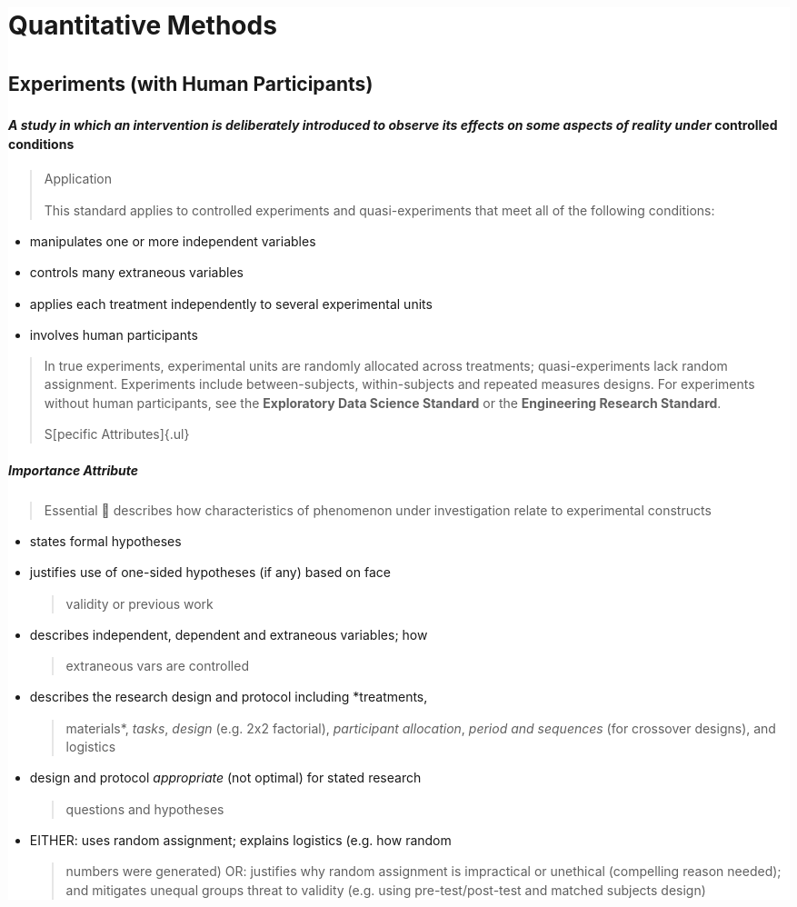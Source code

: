 # Quantitative Methods

## Experiments (with Human Participants)

#### *A study in which an intervention is deliberately introduced to observe its effects on some aspects of reality under* controlled conditions

> Application
>
> This standard applies to controlled experiments and quasi-experiments
> that meet all of the following conditions:

-   manipulates one or more independent variables

-   controls many extraneous variables

-   applies each treatment independently to several experimental units

-   involves human participants

> In true experiments, experimental units are randomly allocated across
> treatments; quasi-experiments lack random assignment. Experiments
> include between-subjects, within-subjects and repeated measures
> designs. For experiments without human participants, see the
> **Exploratory Data Science Standard** or the **Engineering Research
> Standard**.
>
> S[pecific Attributes]{.ul}

##### Importance Attribute

> Essential  describes how characteristics of phenomenon under
> investigation relate to experimental constructs

-   states formal hypotheses

-   justifies use of one-sided hypotheses (if any) based on face
    > validity or previous work

-   describes independent, dependent and extraneous variables; how
    > extraneous vars are controlled

-   describes the research design and protocol including *treatments,
    > materials*, *tasks*, *design* (e.g. 2x2 factorial), *participant
    > allocation*, *period and sequences* (for crossover designs), and
    > logistics

-   design and protocol *appropriate* (not optimal) for stated research
    > questions and hypotheses

-   EITHER: uses random assignment; explains logistics (e.g. how random
    > numbers were generated) OR: justifies why random assignment is
    > impractical or unethical (compelling reason needed); and mitigates
    > unequal groups threat to validity (e.g. using pre-test/post-test
    > and matched subjects design)
